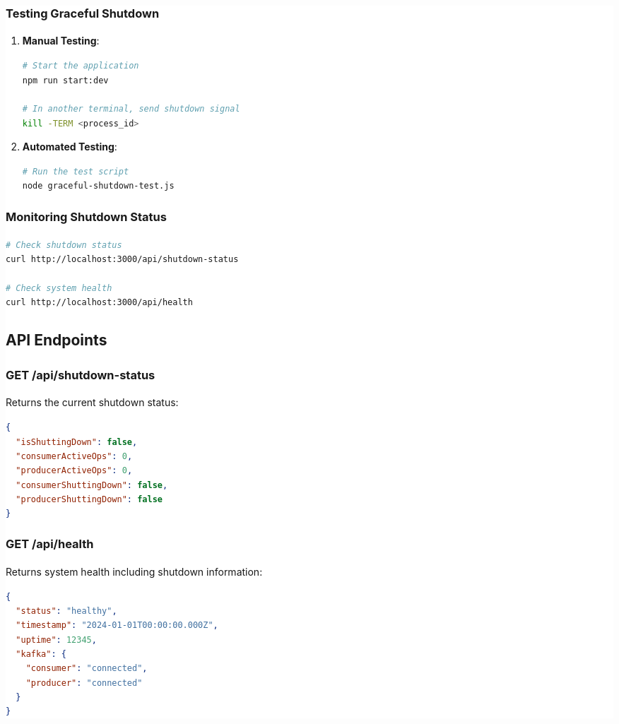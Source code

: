 ### Testing Graceful Shutdown

1. **Manual Testing**:
   ```bash
   # Start the application
   npm run start:dev
   
   # In another terminal, send shutdown signal
   kill -TERM <process_id>
   ```

2. **Automated Testing**:
   ```bash
   # Run the test script
   node graceful-shutdown-test.js
   ```

### Monitoring Shutdown Status

```bash
# Check shutdown status
curl http://localhost:3000/api/shutdown-status

# Check system health
curl http://localhost:3000/api/health
```

## API Endpoints

### GET /api/shutdown-status

Returns the current shutdown status:

```json
{
  "isShuttingDown": false,
  "consumerActiveOps": 0,
  "producerActiveOps": 0,
  "consumerShuttingDown": false,
  "producerShuttingDown": false
}
```

### GET /api/health

Returns system health including shutdown information:

```json
{
  "status": "healthy",
  "timestamp": "2024-01-01T00:00:00.000Z",
  "uptime": 12345,
  "kafka": {
    "consumer": "connected",
    "producer": "connected"
  }
}
```
